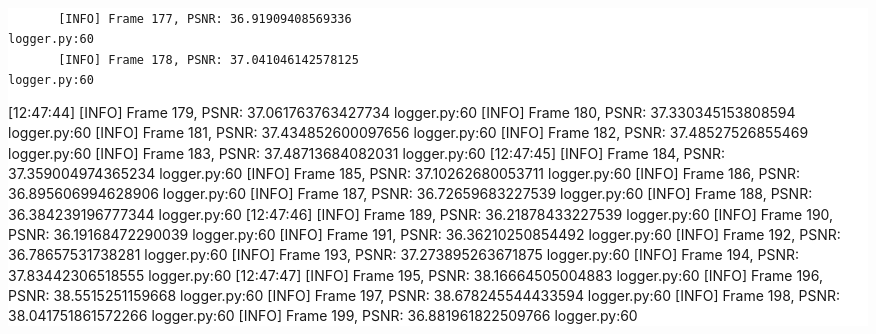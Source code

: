            [INFO] Frame 177, PSNR: 36.91909408569336                                                                                                                                                  logger.py:60
           [INFO] Frame 178, PSNR: 37.041046142578125                                                                                                                                                 logger.py:60
[12:47:44] [INFO] Frame 179, PSNR: 37.061763763427734                                                                                                                                                 logger.py:60
           [INFO] Frame 180, PSNR: 37.330345153808594                                                                                                                                                 logger.py:60
           [INFO] Frame 181, PSNR: 37.434852600097656                                                                                                                                                 logger.py:60
           [INFO] Frame 182, PSNR: 37.48527526855469                                                                                                                                                  logger.py:60
           [INFO] Frame 183, PSNR: 37.48713684082031                                                                                                                                                  logger.py:60
[12:47:45] [INFO] Frame 184, PSNR: 37.359004974365234                                                                                                                                                 logger.py:60
           [INFO] Frame 185, PSNR: 37.10262680053711                                                                                                                                                  logger.py:60
           [INFO] Frame 186, PSNR: 36.895606994628906                                                                                                                                                 logger.py:60
           [INFO] Frame 187, PSNR: 36.72659683227539                                                                                                                                                  logger.py:60
           [INFO] Frame 188, PSNR: 36.384239196777344                                                                                                                                                 logger.py:60
[12:47:46] [INFO] Frame 189, PSNR: 36.21878433227539                                                                                                                                                  logger.py:60
           [INFO] Frame 190, PSNR: 36.19168472290039                                                                                                                                                  logger.py:60
           [INFO] Frame 191, PSNR: 36.36210250854492                                                                                                                                                  logger.py:60
           [INFO] Frame 192, PSNR: 36.78657531738281                                                                                                                                                  logger.py:60
           [INFO] Frame 193, PSNR: 37.273895263671875                                                                                                                                                 logger.py:60
           [INFO] Frame 194, PSNR: 37.83442306518555                                                                                                                                                  logger.py:60
[12:47:47] [INFO] Frame 195, PSNR: 38.16664505004883                                                                                                                                                  logger.py:60
           [INFO] Frame 196, PSNR: 38.5515251159668                                                                                                                                                   logger.py:60
           [INFO] Frame 197, PSNR: 38.678245544433594                                                                                                                                                 logger.py:60
           [INFO] Frame 198, PSNR: 38.041751861572266                                                                                                                                                 logger.py:60
           [INFO] Frame 199, PSNR: 36.881961822509766                                                                                                                                                 logger.py:60
